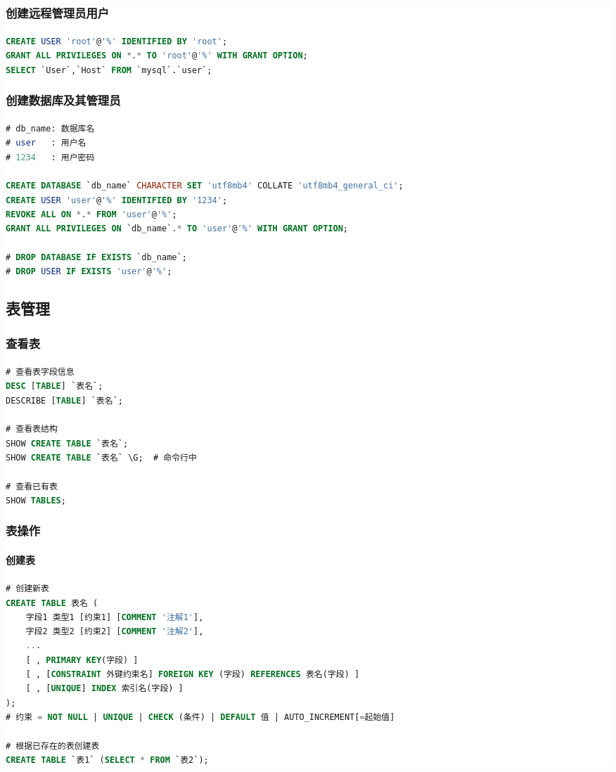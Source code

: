 ### 创建远程管理员用户

```SQL
CREATE USER 'root'@'%' IDENTIFIED BY 'root';
GRANT ALL PRIVILEGES ON *.* TO 'root'@'%' WITH GRANT OPTION;
SELECT `User`,`Host` FROM `mysql`.`user`;
```

### 创建数据库及其管理员

```SQL
# db_name: 数据库名
# user   : 用户名
# 1234   : 用户密码

CREATE DATABASE `db_name` CHARACTER SET 'utf8mb4' COLLATE 'utf8mb4_general_ci';
CREATE USER 'user'@'%' IDENTIFIED BY '1234';
REVOKE ALL ON *.* FROM 'user'@'%';
GRANT ALL PRIVILEGES ON `db_name`.* TO 'user'@'%' WITH GRANT OPTION;

# DROP DATABASE IF EXISTS `db_name`;
# DROP USER IF EXISTS 'user'@'%';
```



## 表管理

### 查看表

```SQL
# 查看表字段信息
DESC [TABLE] `表名`;
DESCRIBE [TABLE] `表名`;

# 查看表结构
SHOW CREATE TABLE `表名`;
SHOW CREATE TABLE `表名` \G;  # 命令行中

# 查看已有表
SHOW TABLES;
```

### 表操作

#### 创建表

```SQL
# 创建新表
CREATE TABLE 表名 (
    字段1 类型1 [约束1] [COMMENT '注解1'],
    字段2 类型2 [约束2] [COMMENT '注解2'],
    ...
    [ , PRIMARY KEY(字段) ]
    [ , [CONSTRAINT 外键约束名] FOREIGN KEY (字段) REFERENCES 表名(字段) ]
    [ , [UNIQUE] INDEX 索引名(字段) ]
);
# 约束 = NOT NULL | UNIQUE | CHECK (条件) | DEFAULT 值 | AUTO_INCREMENT[=起始值]

# 根据已存在的表创建表
CREATE TABLE `表1` (SELECT * FROM `表2`);
```
